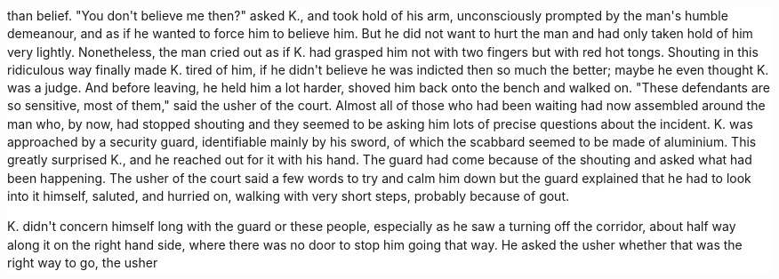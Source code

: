 than belief.  "You don't believe me then?" asked K., and took hold of
his arm, unconsciously prompted by the man's humble demeanour, and as if
he wanted to force him to believe him.  But he did not want to hurt the
man and had only taken hold of him very lightly.  Nonetheless, the man
cried out as if K. had grasped him not with two fingers but with red hot
tongs.  Shouting in this ridiculous way finally made K. tired of him, if
he didn't believe he was indicted then so much the better; maybe he even
thought K. was a judge.  And before leaving, he held him a lot harder,
shoved him back onto the bench and walked on.  "These defendants are so
sensitive, most of them," said the usher of the court.  Almost all of
those who had been waiting had now assembled around the man who, by now,
had stopped shouting and they seemed to be asking him lots of precise
questions about the incident.  K. was approached by a security guard,
identifiable mainly by his sword, of which the scabbard seemed to be
made of aluminium.  This greatly surprised K., and he reached out for it
with his hand.  The guard had come because of the shouting and asked
what had been happening.  The usher of the court said a few words to try
and calm him down but the guard explained that he had to look into it
himself, saluted, and hurried on, walking with very short steps,
probably because of gout.

   K. didn't concern himself long with the guard or these people,
especially as he saw a turning off the corridor, about half way along it
on the right hand side, where there was no door to stop him going that
way.  He asked the usher whether that was the right way to go, the usher

